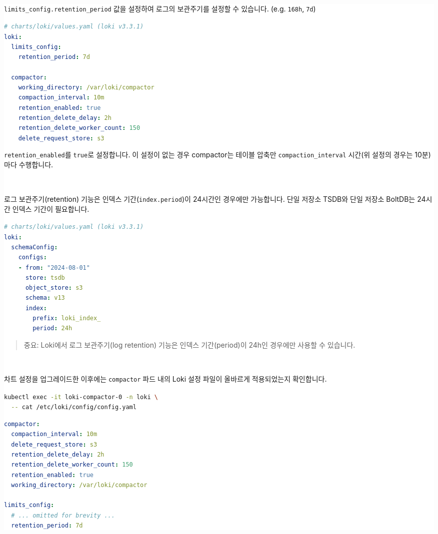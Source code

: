 `limits_config.retention_period` 값을 설정하여 로그의 보관주기를 설정할 수 있습니다. (e.g. `168h`, `7d`)

```yaml
# charts/loki/values.yaml (loki v3.3.1)
loki:
  limits_config:
    retention_period: 7d

  compactor:
    working_directory: /var/loki/compactor
    compaction_interval: 10m
    retention_enabled: true
    retention_delete_delay: 2h
    retention_delete_worker_count: 150
    delete_request_store: s3
```

`retention_enabled`를 `true`로 설정합니다. 이 설정이 없는 경우 compactor는 테이블 압축만 `compaction_interval` 시간(위 설정의 경우는 10분)마다 수행합니다.

&nbsp;

로그 보관주기(retention) 기능은 인덱스 기간(`index.period`)이 24시간인 경우에만 가능합니다. 단일 저장소 TSDB와 단일 저장소 BoltDB는 24시간 인덱스 기간이 필요합니다.

```yaml {hl_lines=[11]}
# charts/loki/values.yaml (loki v3.3.1)
loki:
  schemaConfig:
    configs:
    - from: "2024-08-01"
      store: tsdb
      object_store: s3
      schema: v13
      index:
        prefix: loki_index_
        period: 24h
```

> 중요: Loki에서 로그 보관주기(log retention) 기능은 인덱스 기간(period)이 24h인 경우에만 사용할 수 있습니다.

&nbsp;

차트 설정을 업그레이드한 이후에는 `compactor` 파드 내의 Loki 설정 파일이 올바르게 적용되었는지 확인합니다.

```bash
kubectl exec -it loki-compactor-0 -n loki \
  -- cat /etc/loki/config/config.yaml
```

```yaml
compactor:
  compaction_interval: 10m
  delete_request_store: s3
  retention_delete_delay: 2h
  retention_delete_worker_count: 150
  retention_enabled: true
  working_directory: /var/loki/compactor

limits_config:
  # ... omitted for brevity ...
  retention_period: 7d
```
